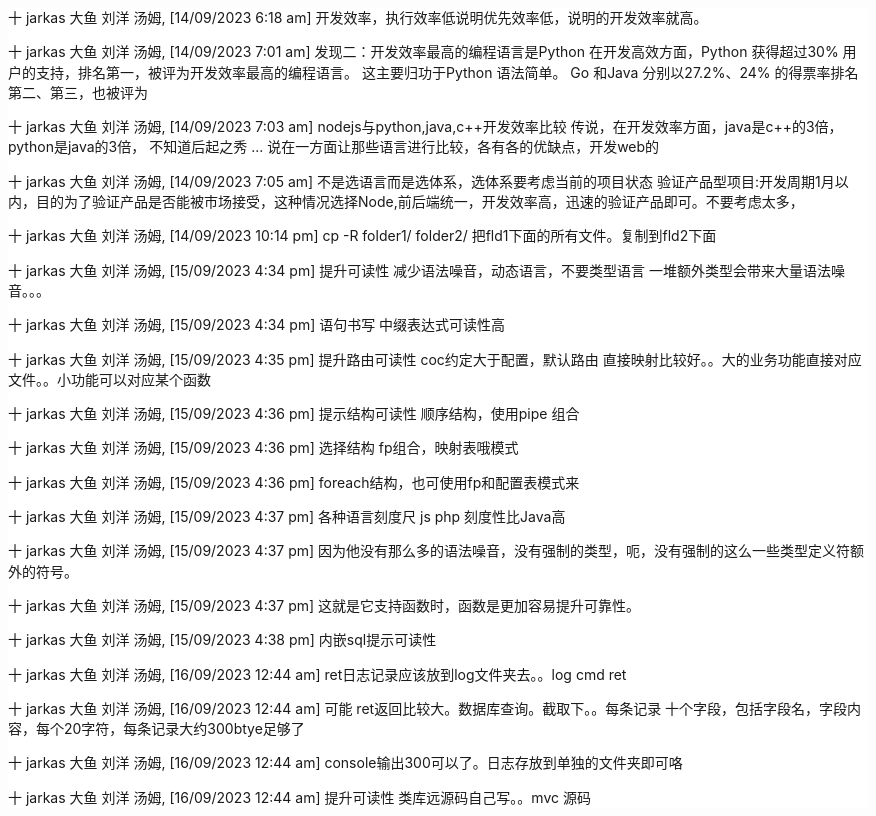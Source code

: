 十 jarkas 大鱼 刘洋 汤姆, [14/09/2023 6:18 am]
开发效率，执行效率低说明优先效率低，说明的开发效率就高。

十 jarkas 大鱼 刘洋 汤姆, [14/09/2023 7:01 am]
发现二：开发效率最高的编程语言是Python
在开发高效方面，Python 获得超过30% 用户的支持，排名第一，被评为开发效率最高的编程语言。 这主要归功于Python 语法简单。 Go 和Java 分别以27.2%、24% 的得票率排名第二、第三，也被评为

十 jarkas 大鱼 刘洋 汤姆, [14/09/2023 7:03 am]
nodejs与python,java,c++开发效率比较
传说，在开发效率方面，java是c++的3倍，python是java的3倍， 不知道后起之秀 ... 说在一方面让那些语言进行比较，各有各的优缺点，开发web的

十 jarkas 大鱼 刘洋 汤姆, [14/09/2023 7:05 am]
不是选语言而是选体系，选体系要考虑当前的项目状态 验证产品型项目:开发周期1月以内，目的为了验证产品是否能被市场接受，这种情况选择Node,前后端统一，开发效率高，迅速的验证产品即可。不要考虑太多，

十 jarkas 大鱼 刘洋 汤姆, [14/09/2023 10:14 pm]
cp -R folder1/ folder2/   把fld1下面的所有文件。复制到fld2下面

十 jarkas 大鱼 刘洋 汤姆, [15/09/2023 4:34 pm]
提升可读性  减少语法噪音，动态语言，不要类型语言 一堆额外类型会带来大量语法噪音。。。

十 jarkas 大鱼 刘洋 汤姆, [15/09/2023 4:34 pm]
语句书写 中缀表达式可读性高

十 jarkas 大鱼 刘洋 汤姆, [15/09/2023 4:35 pm]
提升路由可读性 coc约定大于配置，默认路由 直接映射比较好。。大的业务功能直接对应文件。。小功能可以对应某个函数

十 jarkas 大鱼 刘洋 汤姆, [15/09/2023 4:36 pm]
提示结构可读性   顺序结构，使用pipe 组合

十 jarkas 大鱼 刘洋 汤姆, [15/09/2023 4:36 pm]
选择结构  fp组合，映射表哦模式

十 jarkas 大鱼 刘洋 汤姆, [15/09/2023 4:36 pm]
foreach结构，也可使用fp和配置表模式来

十 jarkas 大鱼 刘洋 汤姆, [15/09/2023 4:37 pm]
各种语言刻度尺 js php 刻度性比Java高

十 jarkas 大鱼 刘洋 汤姆, [15/09/2023 4:37 pm]
因为他没有那么多的语法噪音，没有强制的类型，呃，没有强制的这么一些类型定义符额外的符号。

十 jarkas 大鱼 刘洋 汤姆, [15/09/2023 4:37 pm]
这就是它支持函数时，函数是更加容易提升可靠性。

十 jarkas 大鱼 刘洋 汤姆, [15/09/2023 4:38 pm]
内嵌sql提示可读性

十 jarkas 大鱼 刘洋 汤姆, [16/09/2023 12:44 am]
ret日志记录应该放到log文件夹去。。log cmd ret

十 jarkas 大鱼 刘洋 汤姆, [16/09/2023 12:44 am]
可能 ret返回比较大。数据库查询。截取下。。每条记录  十个字段，包括字段名，字段内容，每个20字符，每条记录大约300btye足够了

十 jarkas 大鱼 刘洋 汤姆, [16/09/2023 12:44 am]
console输出300可以了。日志存放到单独的文件夹即可咯

十 jarkas 大鱼 刘洋 汤姆, [16/09/2023 12:44 am]
提升可读性  类库远源码自己写。。mvc 源码
